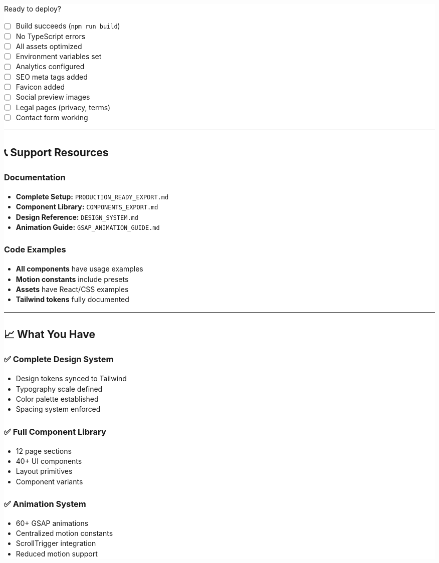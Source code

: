 Ready to deploy?

- [ ] Build succeeds (`npm run build`)
- [ ] No TypeScript errors
- [ ] All assets optimized
- [ ] Environment variables set
- [ ] Analytics configured
- [ ] SEO meta tags added
- [ ] Favicon added
- [ ] Social preview images
- [ ] Legal pages (privacy, terms)
- [ ] Contact form working

---

## 📞 Support Resources

### Documentation
- **Complete Setup:** `PRODUCTION_READY_EXPORT.md`
- **Component Library:** `COMPONENTS_EXPORT.md`
- **Design Reference:** `DESIGN_SYSTEM.md`
- **Animation Guide:** `GSAP_ANIMATION_GUIDE.md`

### Code Examples
- **All components** have usage examples
- **Motion constants** include presets
- **Assets** have React/CSS examples
- **Tailwind tokens** fully documented

---

## 📈 What You Have

### ✅ Complete Design System
- Design tokens synced to Tailwind
- Typography scale defined
- Color palette established
- Spacing system enforced

### ✅ Full Component Library
- 12 page sections
- 40+ UI components
- Layout primitives
- Component variants

### ✅ Animation System
- 60+ GSAP animations
- Centralized motion constants
- ScrollTrigger integration
- Reduced motion support
